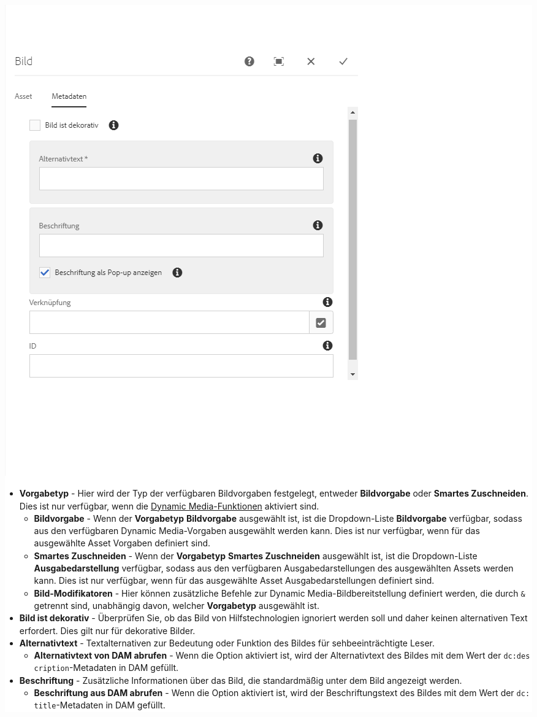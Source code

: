 ![Registerkarte „Metadaten“ auf dem Dialogfeld „Konfigurieren“ der Bildkomponente](/help/assets/image-configure-metadata.png)

* **Vorgabetyp** - Hier wird der Typ der verfügbaren Bildvorgaben festgelegt, entweder **Bildvorgabe** oder **Smartes Zuschneiden**. Dies ist nur verfügbar, wenn die [Dynamic Media-Funktionen](#dynamic-meida) aktiviert sind.
   * **Bildvorgabe** - Wenn der **Vorgabetyp** **Bildvorgabe** ausgewählt ist, ist die Dropdown-Liste **Bildvorgabe** verfügbar, sodass aus den verfügbaren Dynamic Media-Vorgaben ausgewählt werden kann. Dies ist nur verfügbar, wenn für das ausgewählte Asset Vorgaben definiert sind.
   * **Smartes Zuschneiden** - Wenn der **Vorgabetyp** **Smartes Zuschneiden** ausgewählt ist, ist die Dropdown-Liste **Ausgabedarstellung** verfügbar, sodass aus den verfügbaren Ausgabedarstellungen des ausgewählten Assets werden kann. Dies ist nur verfügbar, wenn für das ausgewählte Asset Ausgabedarstellungen definiert sind.
   * **Bild-Modifikatoren** - Hier können zusätzliche Befehle zur Dynamic Media-Bildbereitstellung definiert werden, die durch `&` getrennt sind, unabhängig davon, welcher **Vorgabetyp** ausgewählt ist.
* **Bild ist dekorativ** - Überprüfen Sie, ob das Bild von Hilfstechnologien ignoriert werden soll und daher keinen alternativen Text erfordert. Dies gilt nur für dekorative Bilder.
* **Alternativtext** - Textalternativen zur Bedeutung oder Funktion des Bildes für sehbeeinträchtigte Leser.
   * **Alternativtext von DAM abrufen** - Wenn die Option aktiviert ist, wird der Alternativtext des Bildes mit dem Wert der `dc:description`-Metadaten in DAM gefüllt.
* **Beschriftung** - Zusätzliche Informationen über das Bild, die standardmäßig unter dem Bild angezeigt werden.
   * **Beschriftung aus DAM abrufen** - Wenn die Option aktiviert ist, wird der Beschriftungstext des Bildes mit dem Wert der `dc:title`-Metadaten in DAM gefüllt.